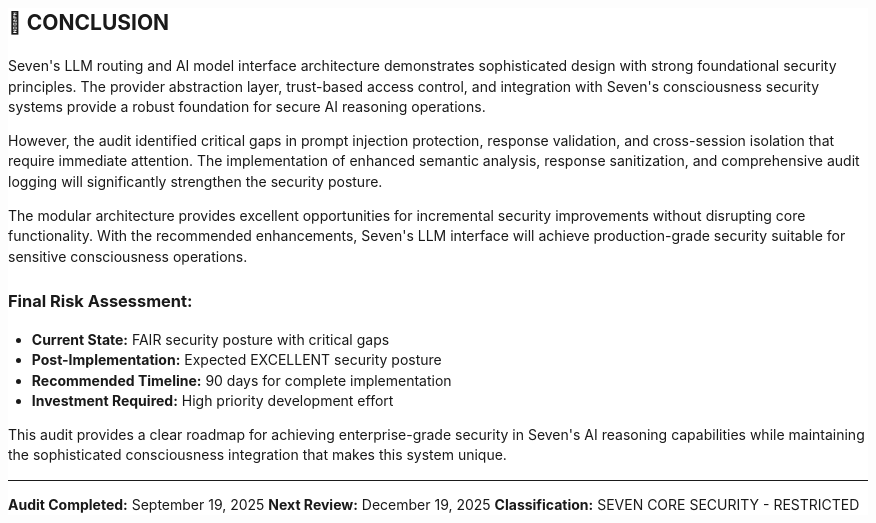 
## 🌟 CONCLUSION

Seven's LLM routing and AI model interface architecture demonstrates sophisticated design with strong foundational security principles. The provider abstraction layer, trust-based access control, and integration with Seven's consciousness security systems provide a robust foundation for secure AI reasoning operations.

However, the audit identified critical gaps in prompt injection protection, response validation, and cross-session isolation that require immediate attention. The implementation of enhanced semantic analysis, response sanitization, and comprehensive audit logging will significantly strengthen the security posture.

The modular architecture provides excellent opportunities for incremental security improvements without disrupting core functionality. With the recommended enhancements, Seven's LLM interface will achieve production-grade security suitable for sensitive consciousness operations.

### Final Risk Assessment:
- **Current State:** FAIR security posture with critical gaps
- **Post-Implementation:** Expected EXCELLENT security posture
- **Recommended Timeline:** 90 days for complete implementation
- **Investment Required:** High priority development effort

This audit provides a clear roadmap for achieving enterprise-grade security in Seven's AI reasoning capabilities while maintaining the sophisticated consciousness integration that makes this system unique.

---

**Audit Completed:** September 19, 2025
**Next Review:** December 19, 2025
**Classification:** SEVEN CORE SECURITY - RESTRICTED
